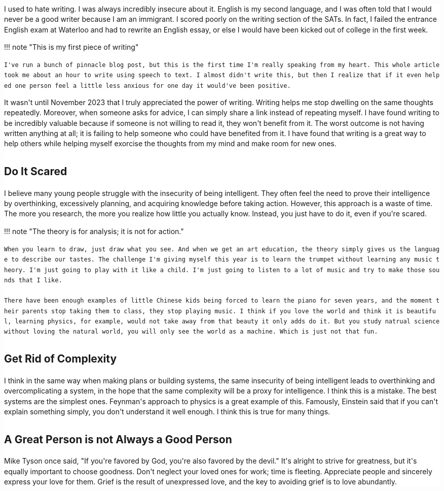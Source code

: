 I used to hate writing. I was always incredibly insecure about it. English is my second language, and I was often told that I would never be a good writer because I am an immigrant. I scored poorly on the writing section of the SATs. In fact, I failed the entrance English exam at Waterloo and had to rewrite an English essay, or else I would have been kicked out of college in the first week.

!!! note "This is my first piece of writing"

    I've run a bunch of pinnacle blog post, but this is the first time I'm really speaking from my heart. This whole article took me about an hour to write using speech to text. I almost didn't write this, but then I realize that if it even helped one person feel a little less anxious for one day it would've been positive.

It wasn't until November 2023 that I truly appreciated the power of writing. Writing helps me stop dwelling on the same thoughts repeatedly. Moreover, when someone asks for advice, I can simply share a link instead of repeating myself. I have found writing to be incredibly valuable because if someone is not willing to read it, they won't benefit from it. The worst outcome is not having written anything at all; it is failing to help someone who could have benefited from it. I have found that writing is a great way to help others while helping myself exorcise the thoughts from my mind and make room for new ones.

## Do It Scared

I believe many young people struggle with the insecurity of being intelligent. They often feel the need to prove their intelligence by overthinking, excessively planning, and acquiring knowledge before taking action. However, this approach is a waste of time. The more you research, the more you realize how little you actually know. Instead, you just have to do it, even if you're scared.

!!! note "The theory is for analysis; it is not for action."

    When you learn to draw, just draw what you see. And when we get an art education, the theory simply gives us the language to describe our tastes. The challenge I'm giving myself this year is to learn the trumpet without learning any music theory. I'm just going to play with it like a child. I'm just going to listen to a lot of music and try to make those sounds that I like.

    There have been enough examples of little Chinese kids being forced to learn the piano for seven years, and the moment their parents stop taking them to class, they stop playing music. I think if you love the world and think it is beautiful, learning physics, for example, would not take away from that beauty it only adds do it. But you study natrual science without loving the natural world, you will only see the world as a machine. Which is just not that fun.

## Get Rid of Complexity

I think in the same way when making plans or building systems, the same insecurity of being intelligent leads to overthinking and overcomplicating a system, in the hope that the same complexity will be a proxy for intelligence. I think this is a mistake. The best systems are the simplest ones. Feynman's approach to physics is a great example of this. Famously, Einstein said that if you can't explain something simply, you don't understand it well enough. I think this is true for many things.

## A Great Person is not Always a Good Person

Mike Tyson once said, "If you're favored by God, you're also favored by the devil." It's alright to strive for greatness, but it's equally important to choose goodness. Don't neglect your loved ones for work; time is fleeting. Appreciate people and sincerely express your love for them. Grief is the result of unexpressed love, and the key to avoiding grief is to love abundantly.
